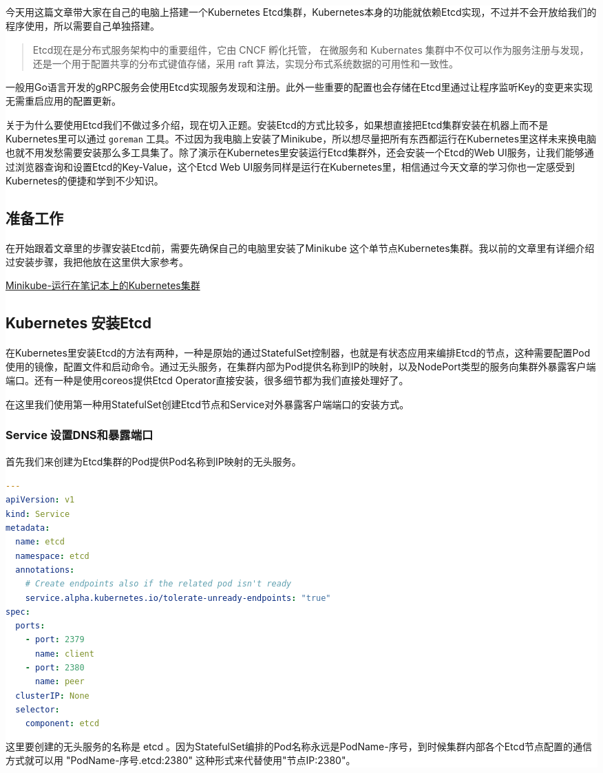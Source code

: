 今天用这篇文章带大家在自己的电脑上搭建一个Kubernetes Etcd集群，Kubernetes本身的功能就依赖Etcd实现，不过并不会开放给我们的程序使用，所以需要自己单独搭建。

> Etcd现在是分布式服务架构中的重要组件，它由 CNCF 孵化托管， 在微服务和 Kubernates 集群中不仅可以作为服务注册与发现，还是一个用于配置共享的分布式键值存储，采用 raft 算法，实现分布式系统数据的可用性和一致性。

一般用Go语言开发的gRPC服务会使用Etcd实现服务发现和注册。此外一些重要的配置也会存储在Etcd里通过让程序监听Key的变更来实现无需重启应用的配置更新。

关于为什么要使用Etcd我们不做过多介绍，现在切入正题。安装Etcd的方式比较多，如果想直接把Etcd集群安装在机器上而不是Kubernetes里可以通过 `goreman` 工具。不过因为我电脑上安装了Minikube，所以想尽量把所有东西都运行在Kubernetes里这样未来换电脑也就不用发愁需要安装那么多工具集了。除了演示在Kubernetes里安装运行Etcd集群外，还会安装一个Etcd的Web UI服务，让我们能够通过浏览器查询和设置Etcd的Key-Value，这个Etcd Web UI服务同样是运行在Kubernetes里，相信通过今天文章的学习你也一定感受到Kubernetes的便捷和学到不少知识。

## 准备工作

在开始跟着文章里的步骤安装Etcd前，需要先确保自己的电脑里安装了Minikube 这个单节点Kubernetes集群。我以前的文章里有详细介绍过安装步骤，我把他放在这里供大家参考。

[Minikube-运行在笔记本上的Kubernetes集群](https://mp.weixin.qq.com/s?__biz=MzUzNTY5MzU2MA==&mid=2247485235&idx=1&sn=0cdd31c25b13790b336e0a8222f00b64&chksm=fa80d6a4cdf75fb27a64c7f06f9a33ed4e644624d3fcf73d791274d03b071467ebb4e292ac95&token=1423297622&lang=zh_CN&scene=21#wechat_redirect)

## Kubernetes 安装Etcd

在Kubernetes里安装Etcd的方法有两种，一种是原始的通过StatefulSet控制器，也就是有状态应用来编排Etcd的节点，这种需要配置Pod使用的镜像，配置文件和启动命令。通过无头服务，在集群内部为Pod提供名称到IP的映射，以及NodePort类型的服务向集群外暴露客户端端口。还有一种是使用coreos提供Etcd Operator直接安装，很多细节都为我们直接处理好了。

在这里我们使用第一种用StatefulSet创建Etcd节点和Service对外暴露客户端端口的安装方式。

### Service 设置DNS和暴露端口

首先我们来创建为Etcd集群的Pod提供Pod名称到IP映射的无头服务。

```yaml
---
apiVersion: v1
kind: Service
metadata:
  name: etcd
  namespace: etcd
  annotations:
    # Create endpoints also if the related pod isn't ready
    service.alpha.kubernetes.io/tolerate-unready-endpoints: "true"
spec:
  ports:
    - port: 2379
      name: client
    - port: 2380
      name: peer
  clusterIP: None
  selector:
    component: etcd
```

这里要创建的无头服务的名称是 etcd 。因为StatefulSet编排的Pod名称永远是PodName-序号，到时候集群内部各个Etcd节点配置的通信方式就可以用  "PodName-序号.etcd:2380" 这种形式来代替使用"节点IP:2380"。
